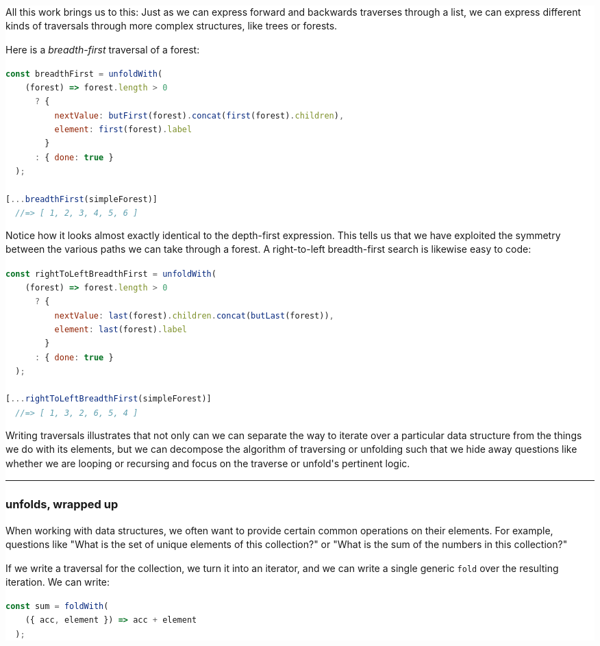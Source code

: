 All this work brings us to this: Just as we can express forward and backwards traverses through a list, we can express different kinds of traversals through more complex structures, like trees or forests.

Here is a _breadth-first_ traversal of a forest:

```javascript
const breadthFirst = unfoldWith(
    (forest) => forest.length > 0
      ? {
          nextValue: butFirst(forest).concat(first(forest).children),
          element: first(forest).label
        }
      : { done: true }
  );

[...breadthFirst(simpleForest)]
  //=> [ 1, 2, 3, 4, 5, 6 ]
```

Notice how it looks almost exactly identical to the depth-first expression. This tells us that we have exploited the symmetry between the various paths we can take through a forest. A right-to-left breadth-first search is likewise easy to code:

```javascript
const rightToLeftBreadthFirst = unfoldWith(
    (forest) => forest.length > 0
      ? {
          nextValue: last(forest).children.concat(butLast(forest)),
          element: last(forest).label
        }
      : { done: true }
  );

[...rightToLeftBreadthFirst(simpleForest)]
  //=> [ 1, 3, 2, 6, 5, 4 ]
```

Writing traversals illustrates that not only can we can separate the way to iterate over a particular data structure from the things we do with its elements, but we can decompose the algorithm of traversing or unfolding such that we hide away questions like whether we are looping or recursing and focus on the traverse or unfold's pertinent logic.

---

### unfolds, wrapped up

When working with data structures, we often want to provide certain common operations on their elements. For example, questions like "What is the set of unique elements of this collection?" or  "What is the sum of the numbers in this collection?"

If we write a traversal for the collection, we turn it into an iterator, and we can write a single generic `fold` over the resulting iteration. We can write:

```javascript
const sum = foldWith(
    ({ acc, element }) => acc + element
  );
```


[anamorphism]: https://en.wikipedia.org/wiki/Anamorphism
[catamorphism]: https://en.wikipedia.org/wiki/Catamorphism
[cc-by-2.0]: https://creativecommons.org/licenses/by/2.0/
[reddit]: https://www.reddit.com/r/javascript/comments/5g4bmu/anamorphisms_in_javascript/